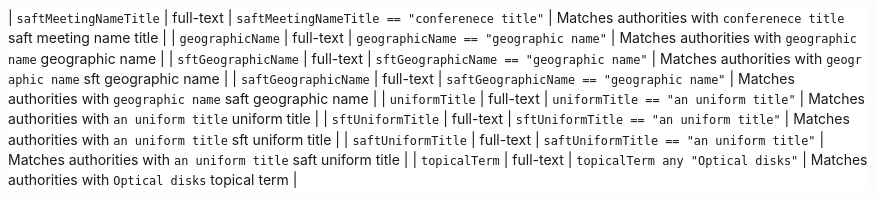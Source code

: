 | `saftMeetingNameTitle`         | full-text | `saftMeetingNameTitle == "conferenece title"` | Matches authorities with `conferenece title` saft meeting name title                                                                                                                                                                                                                                                                                                                                                                                                                                                                                                                                                                     |
| `geographicName`               | full-text | `geographicName == "geographic name"`         | Matches authorities with `geographic name` geographic name                                                                                                                                                                                                                                                                                                                                                                                                                                                                                                                                                                               |
| `sftGeographicName`            | full-text | `sftGeographicName == "geographic name"`      | Matches authorities with `geographic name` sft geographic name                                                                                                                                                                                                                                                                                                                                                                                                                                                                                                                                                                           |
| `saftGeographicName`           | full-text | `saftGeographicName == "geographic name"`     | Matches authorities with `geographic name` saft geographic name                                                                                                                                                                                                                                                                                                                                                                                                                                                                                                                                                                          |
| `uniformTitle`                 | full-text | `uniformTitle == "an uniform title"`          | Matches authorities with `an uniform title` uniform title                                                                                                                                                                                                                                                                                                                                                                                                                                                                                                                                                                                |
| `sftUniformTitle`              | full-text | `sftUniformTitle == "an uniform title"`       | Matches authorities with `an uniform title` sft uniform title                                                                                                                                                                                                                                                                                                                                                                                                                                                                                                                                                                            |
| `saftUniformTitle`             | full-text | `saftUniformTitle == "an uniform title"`      | Matches authorities with `an uniform title` saft uniform title                                                                                                                                                                                                                                                                                                                                                                                                                                                                                                                                                                           |
| `topicalTerm`                  | full-text | `topicalTerm any "Optical disks"`             | Matches authorities with `Optical disks` topical term                                                                                                                                                                                                                                                                                                                                                                                                                                                                                                                                                                                    |